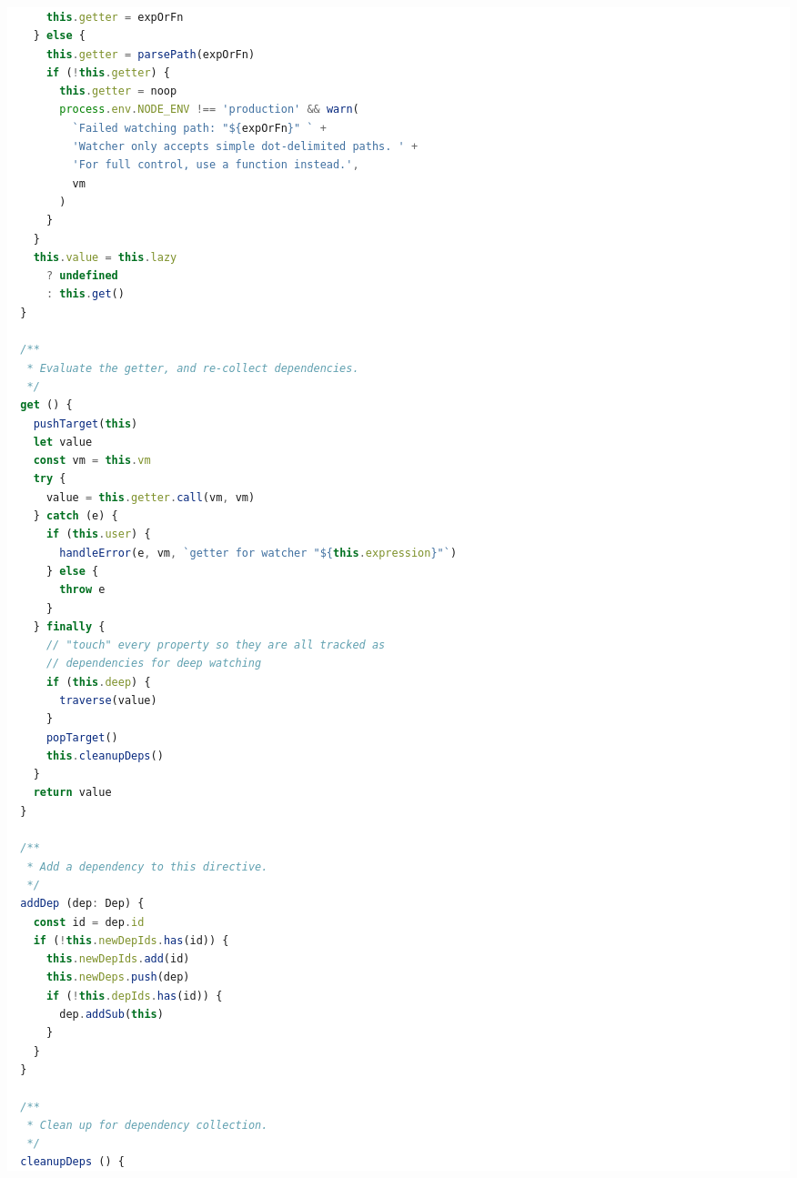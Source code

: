 ```js
      this.getter = expOrFn
    } else {
      this.getter = parsePath(expOrFn)
      if (!this.getter) {
        this.getter = noop
        process.env.NODE_ENV !== 'production' && warn(
          `Failed watching path: "${expOrFn}" ` +
          'Watcher only accepts simple dot-delimited paths. ' +
          'For full control, use a function instead.',
          vm
        )
      }
    }
    this.value = this.lazy
      ? undefined
      : this.get()
  }

  /**
   * Evaluate the getter, and re-collect dependencies.
   */
  get () {
    pushTarget(this)
    let value
    const vm = this.vm
    try {
      value = this.getter.call(vm, vm)
    } catch (e) {
      if (this.user) {
        handleError(e, vm, `getter for watcher "${this.expression}"`)
      } else {
        throw e
      }
    } finally {
      // "touch" every property so they are all tracked as
      // dependencies for deep watching
      if (this.deep) {
        traverse(value)
      }
      popTarget()
      this.cleanupDeps()
    }
    return value
  }

  /**
   * Add a dependency to this directive.
   */
  addDep (dep: Dep) {
    const id = dep.id
    if (!this.newDepIds.has(id)) {
      this.newDepIds.add(id)
      this.newDeps.push(dep)
      if (!this.depIds.has(id)) {
        dep.addSub(this)
      }
    }
  }

  /**
   * Clean up for dependency collection.
   */
  cleanupDeps () {
```